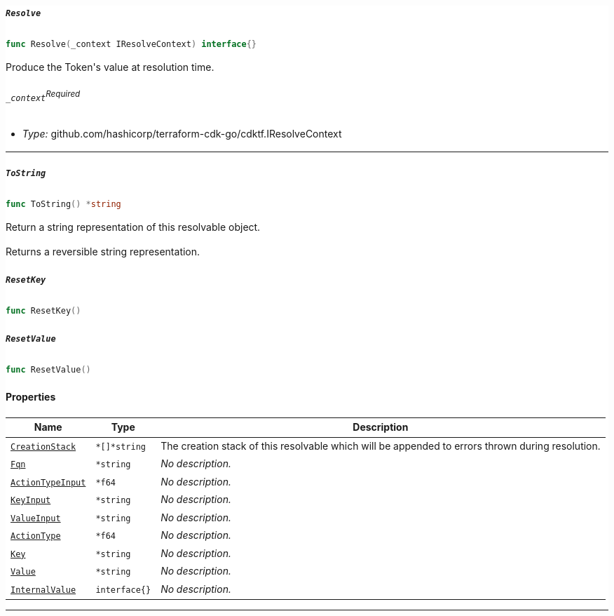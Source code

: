 
##### `Resolve` <a name="Resolve" id="@skeptools/provider-zenduty.alertrules.AlertrulesActionsOutputReference.resolve"></a>

```go
func Resolve(_context IResolveContext) interface{}
```

Produce the Token's value at resolution time.

###### `_context`<sup>Required</sup> <a name="_context" id="@skeptools/provider-zenduty.alertrules.AlertrulesActionsOutputReference.resolve.parameter._context"></a>

- *Type:* github.com/hashicorp/terraform-cdk-go/cdktf.IResolveContext

---

##### `ToString` <a name="ToString" id="@skeptools/provider-zenduty.alertrules.AlertrulesActionsOutputReference.toString"></a>

```go
func ToString() *string
```

Return a string representation of this resolvable object.

Returns a reversible string representation.

##### `ResetKey` <a name="ResetKey" id="@skeptools/provider-zenduty.alertrules.AlertrulesActionsOutputReference.resetKey"></a>

```go
func ResetKey()
```

##### `ResetValue` <a name="ResetValue" id="@skeptools/provider-zenduty.alertrules.AlertrulesActionsOutputReference.resetValue"></a>

```go
func ResetValue()
```


#### Properties <a name="Properties" id="Properties"></a>

| **Name** | **Type** | **Description** |
| --- | --- | --- |
| <code><a href="#@skeptools/provider-zenduty.alertrules.AlertrulesActionsOutputReference.property.creationStack">CreationStack</a></code> | <code>*[]*string</code> | The creation stack of this resolvable which will be appended to errors thrown during resolution. |
| <code><a href="#@skeptools/provider-zenduty.alertrules.AlertrulesActionsOutputReference.property.fqn">Fqn</a></code> | <code>*string</code> | *No description.* |
| <code><a href="#@skeptools/provider-zenduty.alertrules.AlertrulesActionsOutputReference.property.actionTypeInput">ActionTypeInput</a></code> | <code>*f64</code> | *No description.* |
| <code><a href="#@skeptools/provider-zenduty.alertrules.AlertrulesActionsOutputReference.property.keyInput">KeyInput</a></code> | <code>*string</code> | *No description.* |
| <code><a href="#@skeptools/provider-zenduty.alertrules.AlertrulesActionsOutputReference.property.valueInput">ValueInput</a></code> | <code>*string</code> | *No description.* |
| <code><a href="#@skeptools/provider-zenduty.alertrules.AlertrulesActionsOutputReference.property.actionType">ActionType</a></code> | <code>*f64</code> | *No description.* |
| <code><a href="#@skeptools/provider-zenduty.alertrules.AlertrulesActionsOutputReference.property.key">Key</a></code> | <code>*string</code> | *No description.* |
| <code><a href="#@skeptools/provider-zenduty.alertrules.AlertrulesActionsOutputReference.property.value">Value</a></code> | <code>*string</code> | *No description.* |
| <code><a href="#@skeptools/provider-zenduty.alertrules.AlertrulesActionsOutputReference.property.internalValue">InternalValue</a></code> | <code>interface{}</code> | *No description.* |

---